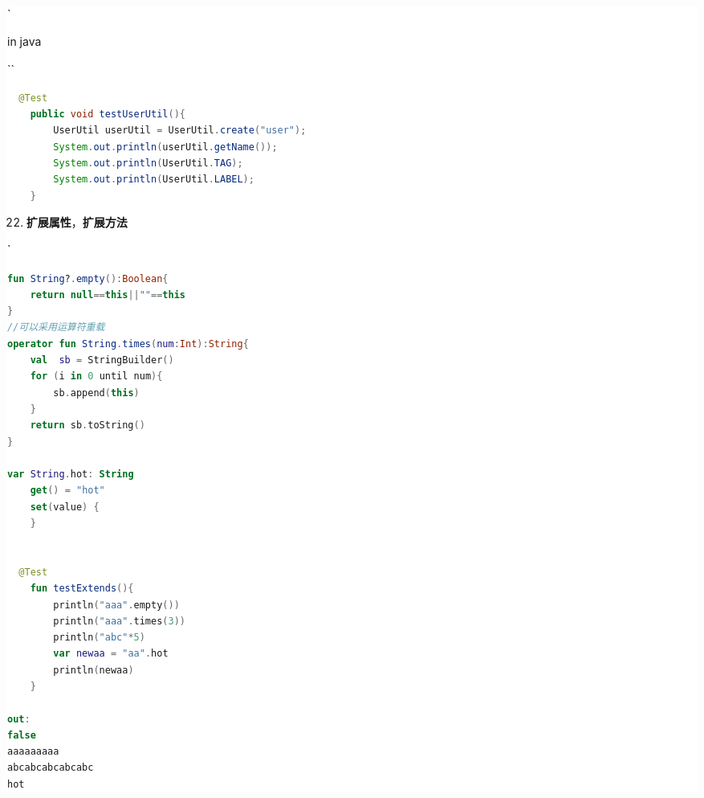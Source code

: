 `

in java

``

```java
  @Test
    public void testUserUtil(){
        UserUtil userUtil = UserUtil.create("user");
        System.out.println(userUtil.getName());
        System.out.println(UserUtil.TAG);
        System.out.println(UserUtil.LABEL);
    }
```



22. **扩展属性**，**扩展方法**

`

```kotlin
fun String?.empty():Boolean{
    return null==this||""==this
}
//可以采用运算符重载
operator fun String.times(num:Int):String{
    val  sb = StringBuilder()
    for (i in 0 until num){
        sb.append(this)
    }
    return sb.toString()
}

var String.hot: String
    get() = "hot"
    set(value) {
    }


  @Test
    fun testExtends(){
        println("aaa".empty())
        println("aaa".times(3))
        println("abc"*5)
        var newaa = "aa".hot
        println(newaa)
    }

out:
false
aaaaaaaaa
abcabcabcabcabc
hot
```
